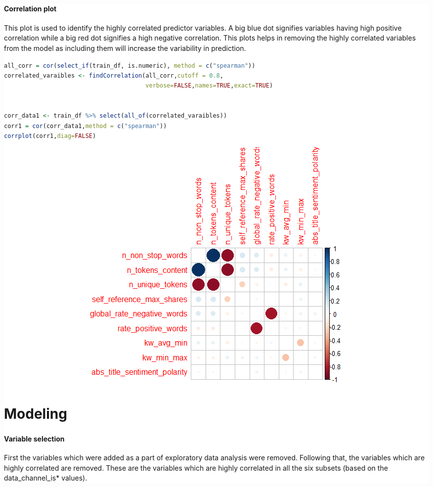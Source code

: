 #### Correlation plot

This plot is used to identify the highly correlated predictor variables.
A big blue dot signifies variables having high positive correlation
while a big red dot signifies a high negative correlation. This plots
helps in removing the highly correlated variables from the model as
including them will increase the variability in prediction.

``` r
all_corr = cor(select_if(train_df, is.numeric), method = c("spearman"))
correlated_varaibles <- findCorrelation(all_corr,cutoff = 0.8,
                                        verbose=FALSE,names=TRUE,exact=TRUE)


corr_data1 <- train_df %>% select(all_of(correlated_varaibles))
corr1 = cor(corr_data1,method = c("spearman"))
corrplot(corr1,diag=FALSE)
```

<img src="Social_media_analysis_files/figure-gfm/plot6-1.png" style="display: block; margin: auto;" />


# Modeling

#### Variable selection

First the variables which were added as a part of exploratory data
analysis were removed. Following that, the variables which are highly
correlated are removed. These are the variables which are highly
correlated in all the six subsets (based on the data_channel_is\*
values).
